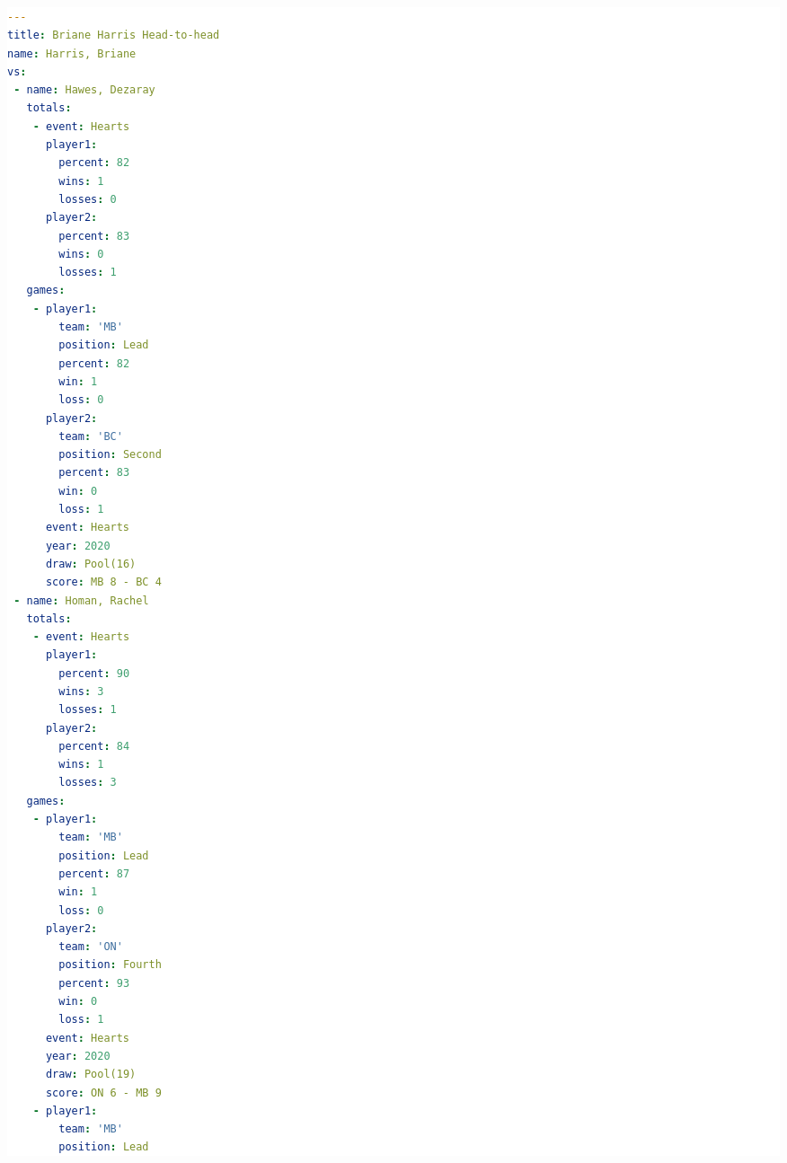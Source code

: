 ```yaml
---
title: Briane Harris Head-to-head
name: Harris, Briane
vs:
 - name: Hawes, Dezaray
   totals:
    - event: Hearts
      player1:
        percent: 82
        wins: 1
        losses: 0
      player2:
        percent: 83
        wins: 0
        losses: 1
   games:
    - player1:
        team: 'MB'
        position: Lead
        percent: 82
        win: 1
        loss: 0
      player2:
        team: 'BC'
        position: Second
        percent: 83
        win: 0
        loss: 1
      event: Hearts
      year: 2020
      draw: Pool(16)
      score: MB 8 - BC 4
 - name: Homan, Rachel
   totals:
    - event: Hearts
      player1:
        percent: 90
        wins: 3
        losses: 1
      player2:
        percent: 84
        wins: 1
        losses: 3
   games:
    - player1:
        team: 'MB'
        position: Lead
        percent: 87
        win: 1
        loss: 0
      player2:
        team: 'ON'
        position: Fourth
        percent: 93
        win: 0
        loss: 1
      event: Hearts
      year: 2020
      draw: Pool(19)
      score: ON 6 - MB 9
    - player1:
        team: 'MB'
        position: Lead
```